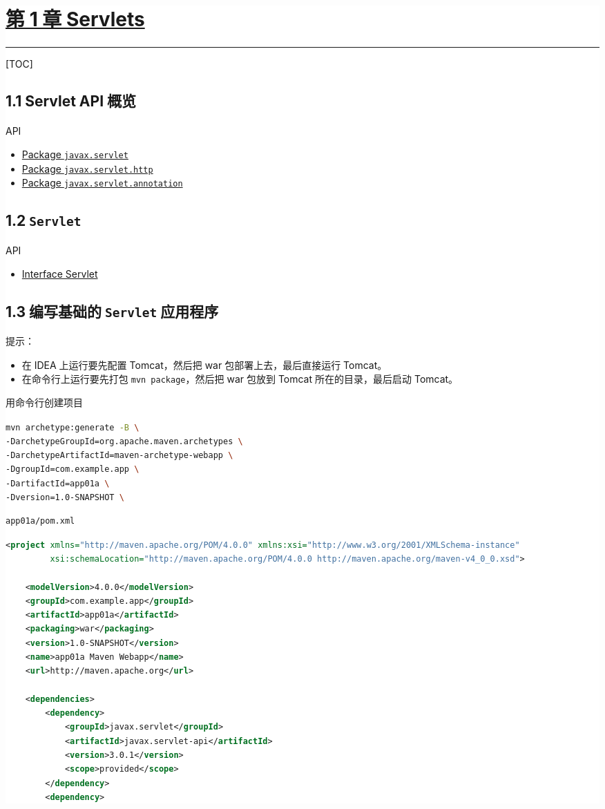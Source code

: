 # [第 1 章 Servlets](http://mrhuangyuhui.gitee.io/books/WXdgH8/WXdgH8_files/text/part0006.html)

---

[TOC]

## 1.1 Servlet API 概览

API

- [Package `javax.servlet`](https://docs.oracle.com/javaee/7/api/javax/servlet/package-summary.html)
- [Package `javax.servlet.http`](https://docs.oracle.com/javaee/7/api/javax/servlet/http/package-summary.html)
- [Package `javax.servlet.annotation`](https://docs.oracle.com/javaee/7/api/javax/servlet/annotation/package-summary.html)

## 1.2 `Servlet`

API

- [Interface Servlet](https://docs.oracle.com/javaee/7/api/javax/servlet/Servlet.html)

## 1.3 编写基础的 `Servlet` 应用程序

提示：

- 在 IDEA 上运行要先配置 Tomcat，然后把 war 包部署上去，最后直接运行 Tomcat。
- 在命令行上运行要先打包 `mvn package`，然后把 war 包放到 Tomcat 所在的目录，最后启动 Tomcat。

用命令行创建项目

```bash
mvn archetype:generate -B \
-DarchetypeGroupId=org.apache.maven.archetypes \
-DarchetypeArtifactId=maven-archetype-webapp \
-DgroupId=com.example.app \
-DartifactId=app01a \
-Dversion=1.0-SNAPSHOT \
```

`app01a/pom.xml`

```xml
<project xmlns="http://maven.apache.org/POM/4.0.0" xmlns:xsi="http://www.w3.org/2001/XMLSchema-instance"
         xsi:schemaLocation="http://maven.apache.org/POM/4.0.0 http://maven.apache.org/maven-v4_0_0.xsd">

    <modelVersion>4.0.0</modelVersion>
    <groupId>com.example.app</groupId>
    <artifactId>app01a</artifactId>
    <packaging>war</packaging>
    <version>1.0-SNAPSHOT</version>
    <name>app01a Maven Webapp</name>
    <url>http://maven.apache.org</url>

    <dependencies>
        <dependency>
            <groupId>javax.servlet</groupId>
            <artifactId>javax.servlet-api</artifactId>
            <version>3.0.1</version>
            <scope>provided</scope>
        </dependency>
        <dependency>
```